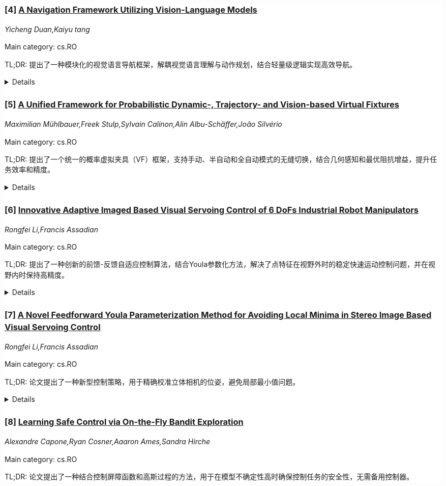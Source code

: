 
### [4] [A Navigation Framework Utilizing Vision-Language Models](https://arxiv.org/abs/2506.10172)
*Yicheng Duan,Kaiyu tang*

Main category: cs.RO

TL;DR: 提出了一种模块化的视觉语言导航框架，解耦视觉语言理解与动作规划，结合轻量级逻辑实现高效导航。


<details><summary>Details</summary></details>


### [5] [A Unified Framework for Probabilistic Dynamic-, Trajectory- and Vision-based Virtual Fixtures](https://arxiv.org/abs/2506.10239)
*Maximilian Mühlbauer,Freek Stulp,Sylvain Calinon,Alin Albu-Schäffer,João Silvério*

Main category: cs.RO

TL;DR: 提出了一个统一的概率虚拟夹具（VF）框架，支持手动、半自动和全自动模式的无缝切换，结合几何感知和最优阻抗增益，提升任务效率和精度。


<details><summary>Details</summary></details>


### [6] [Innovative Adaptive Imaged Based Visual Servoing Control of 6 DoFs Industrial Robot Manipulators](https://arxiv.org/abs/2506.10240)
*Rongfei Li,Francis Assadian*

Main category: cs.RO

TL;DR: 提出了一种创新的前馈-反馈自适应控制算法，结合Youla参数化方法，解决了点特征在视野外时的稳定快速运动控制问题，并在视野内时保持高精度。


<details><summary>Details</summary></details>


### [7] [A Novel Feedforward Youla Parameterization Method for Avoiding Local Minima in Stereo Image Based Visual Servoing Control](https://arxiv.org/abs/2506.10252)
*Rongfei Li,Francis Assadian*

Main category: cs.RO

TL;DR: 论文提出了一种新型控制策略，用于精确校准立体相机的位姿，避免局部最小值问题。


<details><summary>Details</summary></details>


### [8] [Learning Safe Control via On-the-Fly Bandit Exploration](https://arxiv.org/abs/2506.10279)
*Alexandre Capone,Ryan Cosner,Aaaron Ames,Sandra Hirche*

Main category: cs.RO

TL;DR: 论文提出了一种结合控制屏障函数和高斯过程的方法，用于在模型不确定性高时确保控制任务的安全性，无需备用控制器。
